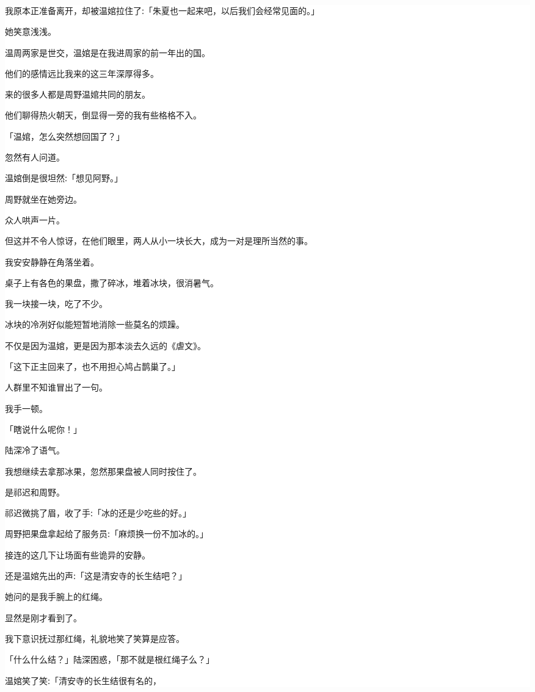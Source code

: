 我原本正准备离开，却被温婠拉住了:「朱夏也一起来吧，以后我们会经常见面的。」

她笑意浅浅。

温周两家是世交，温婠是在我进周家的前一年出的国。

他们的感情远比我来的这三年深厚得多。

来的很多人都是周野温婠共同的朋友。

他们聊得热火朝天，倒显得一旁的我有些格格不入。

「温婠，怎么突然想回国了？」

忽然有人问道。

温婠倒是很坦然:「想见阿野。」

周野就坐在她旁边。

众人哄声一片。

但这并不令人惊讶，在他们眼里，两人从小一块长大，成为一对是理所当然的事。

我安安静静在角落坐着。

桌子上有各色的果盘，撒了碎冰，堆着冰块，很消暑气。

我一块接一块，吃了不少。

冰块的冷冽好似能短暂地消除一些莫名的烦躁。

不仅是因为温婠，更是因为那本淡去久远的《虐文》。

「这下正主回来了，也不用担心鸠占鹊巢了。」

人群里不知谁冒出了一句。

我手一顿。

「瞎说什么呢你！」

陆深冷了语气。

我想继续去拿那冰果，忽然那果盘被人同时按住了。

是祁迟和周野。

祁迟微挑了眉，收了手:「冰的还是少吃些的好。」

周野把果盘拿起给了服务员:「麻烦换一份不加冰的。」

接连的这几下让场面有些诡异的安静。

还是温婠先出的声:「这是清安寺的长生结吧？」

她问的是我手腕上的红绳。

显然是刚才看到了。

我下意识抚过那红绳，礼貌地笑了笑算是应答。

「什么什么结？」陆深困惑，「那不就是根红绳子么？」

温婠笑了笑:「清安寺的长生结很有名的，
